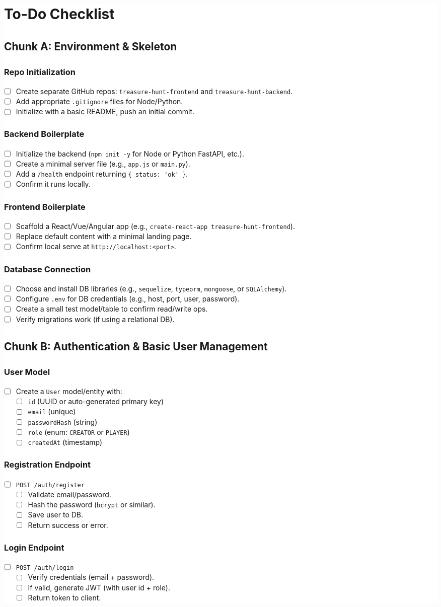 # To-Do Checklist

## Chunk A: Environment & Skeleton

### Repo Initialization
- [ ] Create separate GitHub repos: `treasure-hunt-frontend` and `treasure-hunt-backend`.
- [ ] Add appropriate `.gitignore` files for Node/Python.
- [ ] Initialize with a basic README, push an initial commit.

### Backend Boilerplate
- [ ] Initialize the backend (`npm init -y` for Node or Python FastAPI, etc.).
- [ ] Create a minimal server file (e.g., `app.js` or `main.py`).
- [ ] Add a `/health` endpoint returning `{ status: 'ok' }`.
- [ ] Confirm it runs locally.

### Frontend Boilerplate
- [ ] Scaffold a React/Vue/Angular app (e.g., `create-react-app treasure-hunt-frontend`).
- [ ] Replace default content with a minimal landing page.
- [ ] Confirm local serve at `http://localhost:<port>`.

### Database Connection
- [ ] Choose and install DB libraries (e.g., `sequelize`, `typeorm`, `mongoose`, or `SQLAlchemy`).
- [ ] Configure `.env` for DB credentials (e.g., host, port, user, password).
- [ ] Create a small test model/table to confirm read/write ops.
- [ ] Verify migrations work (if using a relational DB).

## Chunk B: Authentication & Basic User Management

### User Model
- [ ] Create a `User` model/entity with:
  - [ ] `id` (UUID or auto-generated primary key)
  - [ ] `email` (unique)
  - [ ] `passwordHash` (string)
  - [ ] `role` (enum: `CREATOR` or `PLAYER`)
  - [ ] `createdAt` (timestamp)

### Registration Endpoint
- [ ] `POST /auth/register`
  - [ ] Validate email/password.
  - [ ] Hash the password (`bcrypt` or similar).
  - [ ] Save user to DB.
  - [ ] Return success or error.

### Login Endpoint
- [ ] `POST /auth/login`
  - [ ] Verify credentials (email + password).
  - [ ] If valid, generate JWT (with user id + role).
  - [ ] Return token to client.
